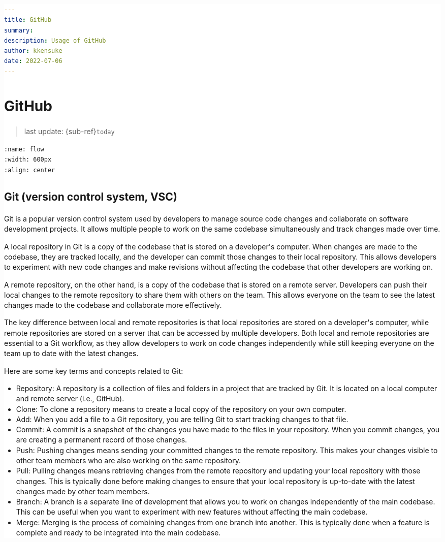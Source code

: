 ```yaml
---
title: GitHub
summary:
description: Usage of GitHub
author: kkensuke
date: 2022-07-06
---
```

# GitHub
> last update: {sub-ref}`today`
<div style="width: 790px;"></div>


```{image} ./img/GitHub-flow.png
:name: flow
:width: 600px
:align: center
```

## Git (version control system, VSC)
Git is a popular version control system used by developers to manage source code changes and collaborate on software development projects. It allows multiple people to work on the same codebase simultaneously and track changes made over time.

A local repository in Git is a copy of the codebase that is stored on a developer's computer. When changes are made to the codebase, they are tracked locally, and the developer can commit those changes to their local repository. This allows developers to experiment with new code changes and make revisions without affecting the codebase that other developers are working on.

A remote repository, on the other hand, is a copy of the codebase that is stored on a remote server. Developers can push their local changes to the remote repository to share them with others on the team. This allows everyone on the team to see the latest changes made to the codebase and collaborate more effectively.

The key difference between local and remote repositories is that local repositories are stored on a developer's computer, while remote repositories are stored on a server that can be accessed by multiple developers. Both local and remote repositories are essential to a Git workflow, as they allow developers to work on code changes independently while still keeping everyone on the team up to date with the latest changes.

Here are some key terms and concepts related to Git:

- Repository: A repository is a collection of files and folders in a project that are tracked by Git. It is located on a local computer and remote server (i.e., GitHub).
- Clone: To clone a repository means to create a local copy of the repository on your own computer.
- Add: When you add a file to a Git repository, you are telling Git to start tracking changes to that file.
- Commit: A commit is a snapshot of the changes you have made to the files in your repository. When you commit changes, you are creating a permanent record of those changes.
- Push: Pushing changes means sending your committed changes to the remote repository. This makes your changes visible to other team members who are also working on the same repository.
- Pull: Pulling changes means retrieving changes from the remote repository and updating your local repository with those changes. This is typically done before making changes to ensure that your local repository is up-to-date with the latest changes made by other team members.
- Branch: A branch is a separate line of development that allows you to work on changes independently of the main codebase. This can be useful when you want to experiment with new features without affecting the main codebase.
- Merge: Merging is the process of combining changes from one branch into another. This is typically done when a feature is complete and ready to be integrated into the main codebase.
